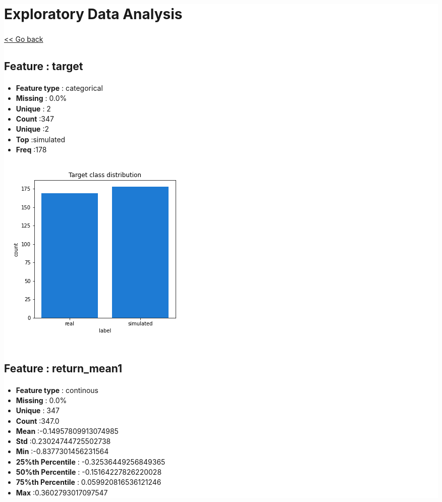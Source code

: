 # Exploratory Data Analysis


[<< Go back](../README.md)
## Feature : target
- **Feature type** : categorical
- **Missing** : 0.0%
- **Unique** : 2
- **Count** :347
- **Unique** :2
- **Top** :simulated
- **Freq** :178

![](target.png)
## Feature : return_mean1
- **Feature type** : continous
- **Missing** : 0.0%
- **Unique** : 347
- **Count** :347.0
- **Mean** :-0.14957809913074985
- **Std** :0.23024744725502738
- **Min** :-0.8377301456231564
- **25%th Percentile** : -0.32536449256849365
- **50%th Percentile** : -0.15164227826220028
- **75%th Percentile** : 0.059920816536121246
- **Max** :0.3602793017097547
